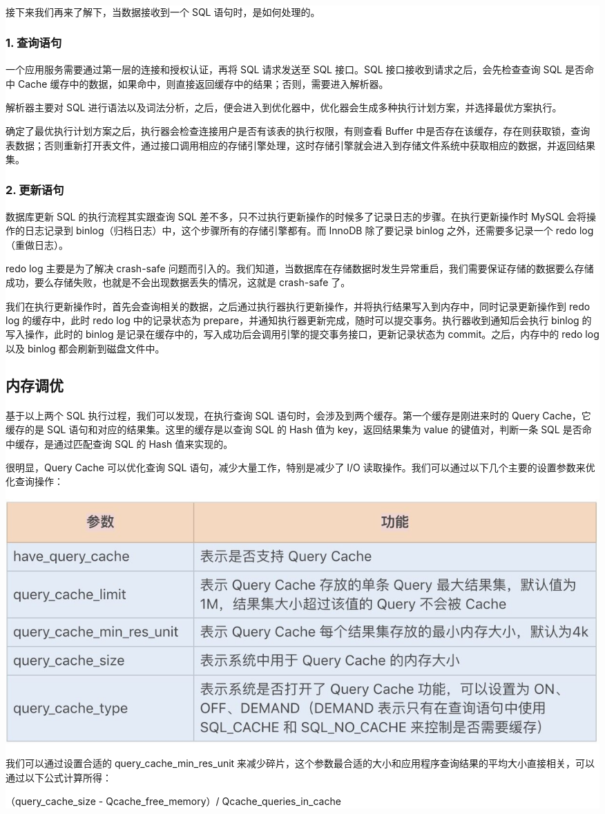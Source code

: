 接下来我们再来了解下，当数据接收到一个 SQL 语句时，是如何处理的。

### 1. 查询语句

一个应用服务需要通过第一层的连接和授权认证，再将 SQL 请求发送至 SQL 接口。SQL 接口接收到请求之后，会先检查查询 SQL 是否命中 Cache 缓存中的数据，如果命中，则直接返回缓存中的结果；否则，需要进入解析器。

解析器主要对 SQL 进行语法以及词法分析，之后，便会进入到优化器中，优化器会生成多种执行计划方案，并选择最优方案执行。

确定了最优执行计划方案之后，执行器会检查连接用户是否有该表的执行权限，有则查看 Buffer 中是否存在该缓存，存在则获取锁，查询表数据；否则重新打开表文件，通过接口调用相应的存储引擎处理，这时存储引擎就会进入到存储文件系统中获取相应的数据，并返回结果集。

### 2. 更新语句

数据库更新 SQL 的执行流程其实跟查询 SQL 差不多，只不过执行更新操作的时候多了记录日志的步骤。在执行更新操作时 MySQL 会将操作的日志记录到 binlog（归档日志）中，这个步骤所有的存储引擎都有。而 InnoDB 除了要记录 binlog 之外，还需要多记录一个 redo log（重做日志）。

redo log 主要是为了解决 crash-safe 问题而引入的。我们知道，当数据库在存储数据时发生异常重启，我们需要保证存储的数据要么存储成功，要么存储失败，也就是不会出现数据丢失的情况，这就是 crash-safe 了。

我们在执行更新操作时，首先会查询相关的数据，之后通过执行器执行更新操作，并将执行结果写入到内存中，同时记录更新操作到 redo log 的缓存中，此时 redo log 中的记录状态为 prepare，并通知执行器更新完成，随时可以提交事务。执行器收到通知后会执行 binlog 的写入操作，此时的 binlog 是记录在缓存中的，写入成功后会调用引擎的提交事务接口，更新记录状态为 commit。之后，内存中的 redo log 以及 binlog 都会刷新到磁盘文件中。

## 内存调优

基于以上两个 SQL 执行过程，我们可以发现，在执行查询 SQL 语句时，会涉及到两个缓存。第一个缓存是刚进来时的 Query Cache，它缓存的是 SQL 语句和对应的结果集。这里的缓存是以查询 SQL 的 Hash 值为 key，返回结果集为 value 的键值对，判断一条 SQL 是否命中缓存，是通过匹配查询 SQL 的 Hash 值来实现的。

很明显，Query Cache 可以优化查询 SQL 语句，减少大量工作，特别是减少了 I/O 读取操作。我们可以通过以下几个主要的设置参数来优化查询操作：

![img](assets/db97c34b74f0903673badc256ba46cdd.jpg)

我们可以通过设置合适的 query_cache_min_res_unit 来减少碎片，这个参数最合适的大小和应用程序查询结果的平均大小直接相关，可以通过以下公式计算所得：

（query_cache_size - Qcache_free_memory）/ Qcache_queries_in_cache

